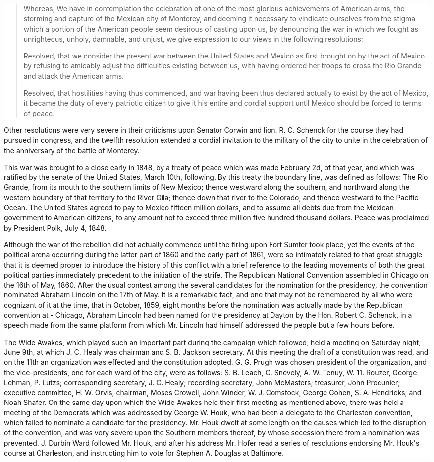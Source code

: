 > Whereas, We have in contemplation the celebration of one of the most glorious achievements of American arms, the storming and capture of the Mexican city of Monterey, and deeming it necessary to vindicate ourselves from the stigma which a portion of the American people seem desirous of casting upon us, by denouncing the war in which we fought as unrighteous, unholy, damnable, and unjust, we give expression to our views in the following resolutions:
>
> Resolved, that we consider the present war between the United States and Mexico as first brought on by the act of Mexico by refusing to amicably adjust the difficulties existing between us, with having ordered her troops to cross the Rio Grande and attack the American arms.
>
> Resolved, that hostilities having thus commenced, and war having been thus declared actually to exist by the act of Mexico, it became the duty of every patriotic citizen to give it his entire and cordial support until Mexico should be forced to terms of peace.

Other resolutions were very severe in their criticisms upon Senator Corwin and lion. R. C. Schenck for the course they had pursued in congress, and the twelfth resolution extended a cordial invitation to the military of the city to unite in the celebration of the anniversary of the battle of Monterey.

This war was brought to a close early in 1848, by a treaty of peace which was made February 2d, of that year, and which was ratified by the senate of the United States, March 10th, following. By this treaty the boundary line, was defined as follows: The Rio Grande, from its mouth to the southern limits of New Mexico; thence westward along the southern, and northward along the western boundary of that territory to the River Gila; thence down that river to the Colorado, and thence westward to the Pacific Ocean. The United States agreed to pay to Mexico fifteen million dollars, and to assume all debts due from the Mexican government to American citizens, to any amount not to exceed three million five hundred thousand dollars. Peace was proclaimed by President Polk, July 4, 1848.

Although the war of the rebellion did not actually commence until the firing upon Fort Sumter took place, yet the events of the political arena occurring during the latter part of 1860 and the early part of 1861, were so intimately related to that great struggle that it is deemed proper to introduce the history of this conflict with a brief reference to the leading movements of both the great political parties immediately precedent to the initiation of the strife. The Republican National Convention assembled in Chicago on the 16th of May, 1860. After the usual contest among the several candidates for the nomination for the presidency, the convention nominated Abraham Lincoln on the 17th of May. It is a remarkable fact, and one that may not be remembered by all who were cognizant of it at the time, that in October, 1859, eight months before the nomination was actually made by the Republican convention at - Chicago, Abraham Lincoln had been named for the presidency at Dayton by the Hon. Robert C. Schenck, in a speech made from the same platform from which Mr. Lincoln had himself addressed the people but a few hours before.

The Wide Awakes, which played such an important part during the campaign which followed, held a meeting on Saturday night, June 9th, at which J. C. Healy was chairman and S. B. Jackson secretary. At this meeting the draft of a constitution was read, and on the 11th an organization was effected and the constitution adopted. G. G. Prugh was chosen president of the organization, and the vice-presidents, one for each ward of the city, were as follows: S. B. Leach, C. Snevely, A. W. Tenuy, W. 11. Rouzer, George Lehman, P. Lutzs; corresponding secretary, J. C. Healy; recording secretary, John McMasters; treasurer, John Procunier; executive committee, H. W. Orvis, chairman, Moses Crowell, John Winder, W. J. Comstock, George Gohen, S. A. Hendricks, and Noah Shafer. On the same day upon which the Wide Awakes held their first meeting as mentioned above, there was held a meeting of the Democrats which was addressed by George W. Houk, who had been a delegate to the Charleston convention, which failed to nominate a candidate for the presidency. Mr. Houk dwelt at some length on the causes which led to the disruption of the convention, and was very severe upon the Southern members thereof, by whose secession there from a nomination was prevented. J. Durbin Ward followed Mr. Houk, and after his address Mr. Hofer read a series of resolutions endorsing Mr. Houk's course at Charleston, and instructing him to vote for Stephen A. Douglas at Baltimore.
